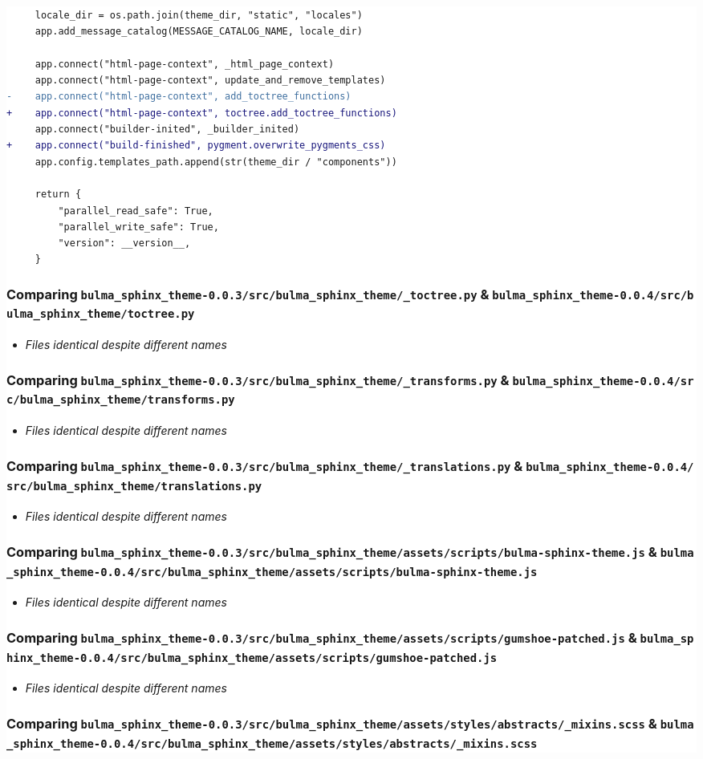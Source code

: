 ```diff
     locale_dir = os.path.join(theme_dir, "static", "locales")
     app.add_message_catalog(MESSAGE_CATALOG_NAME, locale_dir)
 
     app.connect("html-page-context", _html_page_context)
     app.connect("html-page-context", update_and_remove_templates)
-    app.connect("html-page-context", add_toctree_functions)
+    app.connect("html-page-context", toctree.add_toctree_functions)
     app.connect("builder-inited", _builder_inited)
+    app.connect("build-finished", pygment.overwrite_pygments_css)
     app.config.templates_path.append(str(theme_dir / "components"))
 
     return {
         "parallel_read_safe": True,
         "parallel_write_safe": True,
         "version": __version__,
     }
```

### Comparing `bulma_sphinx_theme-0.0.3/src/bulma_sphinx_theme/_toctree.py` & `bulma_sphinx_theme-0.0.4/src/bulma_sphinx_theme/toctree.py`

 * *Files identical despite different names*

### Comparing `bulma_sphinx_theme-0.0.3/src/bulma_sphinx_theme/_transforms.py` & `bulma_sphinx_theme-0.0.4/src/bulma_sphinx_theme/transforms.py`

 * *Files identical despite different names*

### Comparing `bulma_sphinx_theme-0.0.3/src/bulma_sphinx_theme/_translations.py` & `bulma_sphinx_theme-0.0.4/src/bulma_sphinx_theme/translations.py`

 * *Files identical despite different names*

### Comparing `bulma_sphinx_theme-0.0.3/src/bulma_sphinx_theme/assets/scripts/bulma-sphinx-theme.js` & `bulma_sphinx_theme-0.0.4/src/bulma_sphinx_theme/assets/scripts/bulma-sphinx-theme.js`

 * *Files identical despite different names*

### Comparing `bulma_sphinx_theme-0.0.3/src/bulma_sphinx_theme/assets/scripts/gumshoe-patched.js` & `bulma_sphinx_theme-0.0.4/src/bulma_sphinx_theme/assets/scripts/gumshoe-patched.js`

 * *Files identical despite different names*

### Comparing `bulma_sphinx_theme-0.0.3/src/bulma_sphinx_theme/assets/styles/abstracts/_mixins.scss` & `bulma_sphinx_theme-0.0.4/src/bulma_sphinx_theme/assets/styles/abstracts/_mixins.scss`
